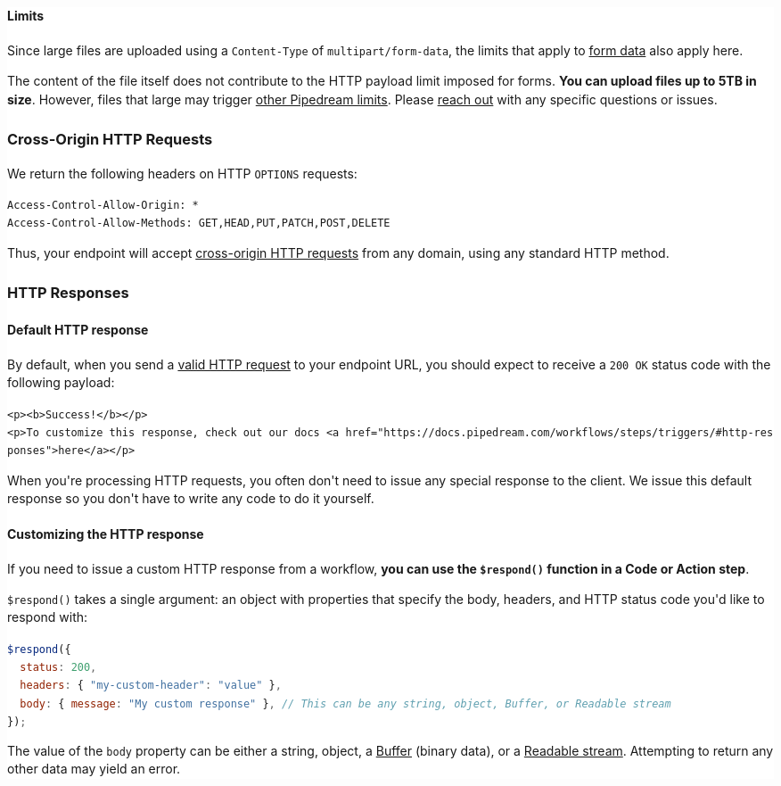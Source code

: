 #### Limits

Since large files are uploaded using a `Content-Type` of `multipart/form-data`, the limits that apply to [form data](#how-pipedream-handles-multipart-form-data) also apply here.

The content of the file itself does not contribute to the HTTP payload limit imposed for forms. **You can upload files up to 5TB in size**. However, files that large may trigger [other Pipedream limits](/limits/). Please [reach out](/support/) with any specific questions or issues.

### Cross-Origin HTTP Requests

We return the following headers on HTTP `OPTIONS` requests:

```
Access-Control-Allow-Origin: *
Access-Control-Allow-Methods: GET,HEAD,PUT,PATCH,POST,DELETE
```

Thus, your endpoint will accept [cross-origin HTTP requests](https://developer.mozilla.org/en-US/docs/Web/HTTP/CORS) from any domain, using any standard HTTP method.

### HTTP Responses

#### Default HTTP response

By default, when you send a [valid HTTP request](#valid-requests) to your endpoint URL, you should expect to receive a `200 OK` status code with the following payload:

```
<p><b>Success!</b></p>
<p>To customize this response, check out our docs <a href="https://docs.pipedream.com/workflows/steps/triggers/#http-responses">here</a></p>
```

When you're processing HTTP requests, you often don't need to issue any special response to the client. We issue this default response so you don't have to write any code to do it yourself.

#### Customizing the HTTP response

If you need to issue a custom HTTP response from a workflow, **you can use the `$respond()` function in a Code or Action step**.

`$respond()` takes a single argument: an object with properties that specify the body, headers, and HTTP status code you'd like to respond with:

```javascript
$respond({
  status: 200,
  headers: { "my-custom-header": "value" },
  body: { message: "My custom response" }, // This can be any string, object, Buffer, or Readable stream
});
```

The value of the `body` property can be either a string, object, a [Buffer](https://nodejs.org/api/buffer.html#buffer_buffer) (binary data), or a [Readable stream](https://nodejs.org/api/stream.html#stream_readable_streams). Attempting to return any other data may yield an error.
